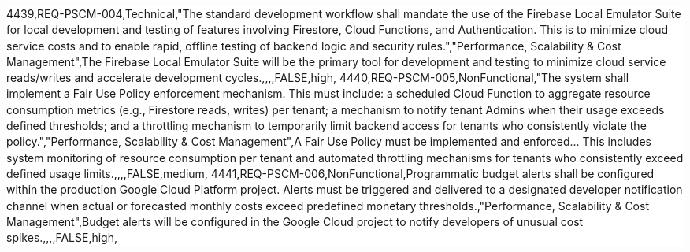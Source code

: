 4439,REQ-PSCM-004,Technical,"The standard development workflow shall mandate the use of the Firebase Local Emulator Suite for local development and testing of features involving Firestore, Cloud Functions, and Authentication. This is to minimize cloud service costs and to enable rapid, offline testing of backend logic and security rules.","Performance, Scalability & Cost Management",The Firebase Local Emulator Suite will be the primary tool for development and testing to minimize cloud service reads/writes and accelerate development cycles.,,,,FALSE,high,
4440,REQ-PSCM-005,NonFunctional,"The system shall implement a Fair Use Policy enforcement mechanism. This must include: a scheduled Cloud Function to aggregate resource consumption metrics (e.g., Firestore reads, writes) per tenant; a mechanism to notify tenant Admins when their usage exceeds defined thresholds; and a throttling mechanism to temporarily limit backend access for tenants who consistently violate the policy.","Performance, Scalability & Cost Management",A Fair Use Policy must be implemented and enforced... This includes system monitoring of resource consumption per tenant and automated throttling mechanisms for tenants who consistently exceed defined usage limits.,,,,FALSE,medium,
4441,REQ-PSCM-006,NonFunctional,Programmatic budget alerts shall be configured within the production Google Cloud Platform project. Alerts must be triggered and delivered to a designated developer notification channel when actual or forecasted monthly costs exceed predefined monetary thresholds.,"Performance, Scalability & Cost Management",Budget alerts will be configured in the Google Cloud project to notify developers of unusual cost spikes.,,,,FALSE,high,